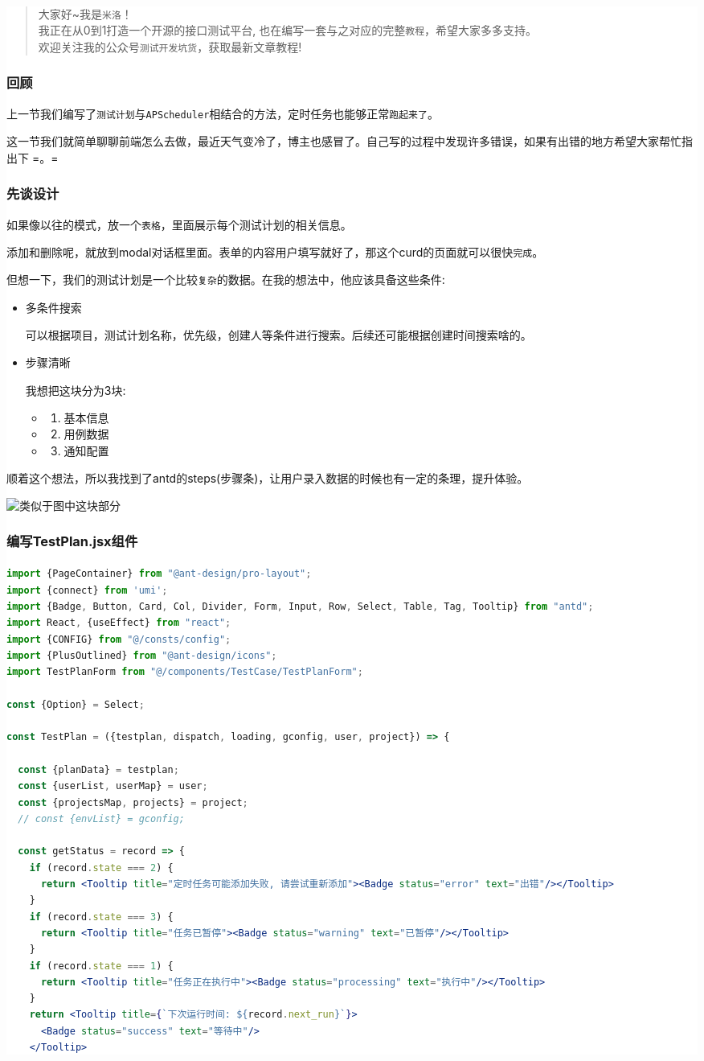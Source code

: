 > 大家好~我是`米洛`！<br/>
我正在从0到1打造一个开源的接口测试平台, 也在编写一套与之对应的完整`教程`，希望大家多多支持。<br/>
欢迎关注我的公众号`测试开发坑货`，获取最新文章教程! 

### 回顾

  上一节我们编写了`测试计划`与`APScheduler`相结合的方法，定时任务也能够正常`跑起来了`。
  
  这一节我们就简单聊聊前端怎么去做，最近天气变冷了，博主也感冒了。自己写的过程中发现许多错误，如果有出错的地方希望大家帮忙指出下 =。=
  
### 先谈设计

  如果像以往的模式，放一个`表格`，里面展示每个测试计划的相关信息。
  
  添加和删除呢，就放到modal对话框里面。表单的内容用户填写就好了，那这个curd的页面就可以很快`完成`。
  
  但想一下，我们的测试计划是一个比较`复杂`的数据。在我的想法中，他应该具备这些条件:
  
- 多条件搜索

  可以根据项目，测试计划名称，优先级，创建人等条件进行搜索。后续还可能根据创建时间搜索啥的。
  
- 步骤清晰

  我想把这块分为3块:
  
  - 1. 基本信息
  - 2. 用例数据
  - 3. 通知配置
  
顺着这个想法，所以我找到了antd的steps(步骤条)，让用户录入数据的时候也有一定的条理，提升体验。

![类似于图中这块部分](http://oss.pity.fun/picture/2021-11-6/1636185196049-image.png)

### 编写TestPlan.jsx组件

```jsx
import {PageContainer} from "@ant-design/pro-layout";
import {connect} from 'umi';
import {Badge, Button, Card, Col, Divider, Form, Input, Row, Select, Table, Tag, Tooltip} from "antd";
import React, {useEffect} from "react";
import {CONFIG} from "@/consts/config";
import {PlusOutlined} from "@ant-design/icons";
import TestPlanForm from "@/components/TestCase/TestPlanForm";

const {Option} = Select;

const TestPlan = ({testplan, dispatch, loading, gconfig, user, project}) => {

  const {planData} = testplan;
  const {userList, userMap} = user;
  const {projectsMap, projects} = project;
  // const {envList} = gconfig;

  const getStatus = record => {
    if (record.state === 2) {
      return <Tooltip title="定时任务可能添加失败, 请尝试重新添加"><Badge status="error" text="出错"/></Tooltip>
    }
    if (record.state === 3) {
      return <Tooltip title="任务已暂停"><Badge status="warning" text="已暂停"/></Tooltip>
    }
    if (record.state === 1) {
      return <Tooltip title="任务正在执行中"><Badge status="processing" text="执行中"/></Tooltip>
    }
    return <Tooltip title={`下次运行时间: ${record.next_run}`}>
      <Badge status="success" text="等待中"/>
    </Tooltip>
```